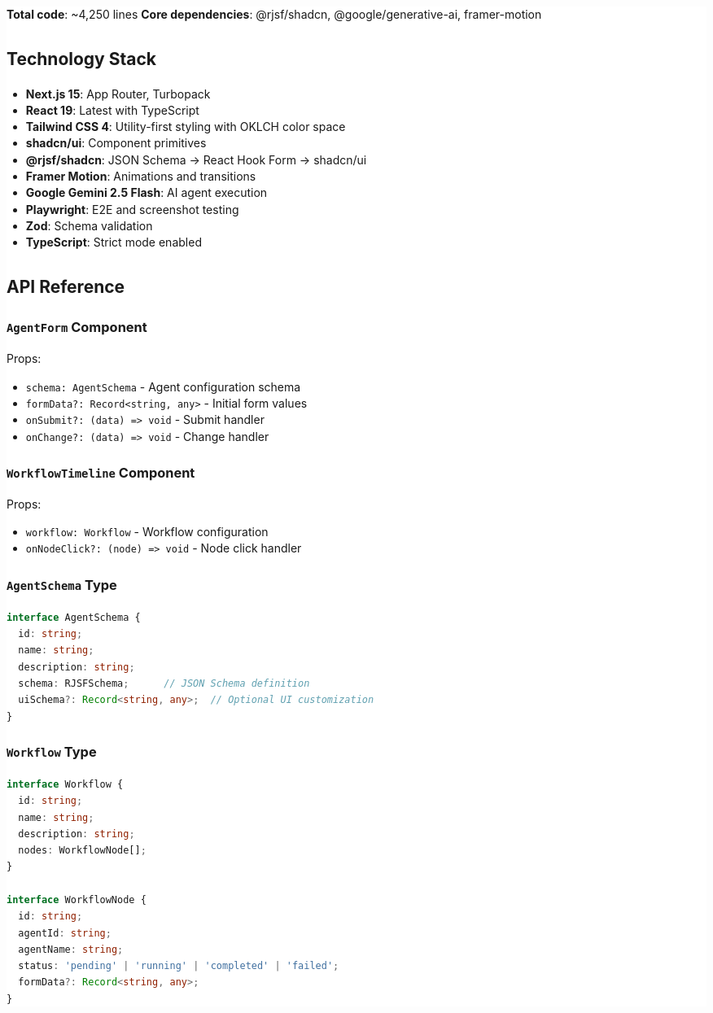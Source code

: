 **Total code**: ~4,250 lines
**Core dependencies**: @rjsf/shadcn, @google/generative-ai, framer-motion

## Technology Stack

- **Next.js 15**: App Router, Turbopack
- **React 19**: Latest with TypeScript
- **Tailwind CSS 4**: Utility-first styling with OKLCH color space
- **shadcn/ui**: Component primitives
- **@rjsf/shadcn**: JSON Schema → React Hook Form → shadcn/ui
- **Framer Motion**: Animations and transitions
- **Google Gemini 2.5 Flash**: AI agent execution
- **Playwright**: E2E and screenshot testing
- **Zod**: Schema validation
- **TypeScript**: Strict mode enabled

## API Reference

### `AgentForm` Component

Props:
- `schema: AgentSchema` - Agent configuration schema
- `formData?: Record<string, any>` - Initial form values
- `onSubmit?: (data) => void` - Submit handler
- `onChange?: (data) => void` - Change handler

### `WorkflowTimeline` Component

Props:
- `workflow: Workflow` - Workflow configuration
- `onNodeClick?: (node) => void` - Node click handler

### `AgentSchema` Type

```typescript
interface AgentSchema {
  id: string;
  name: string;
  description: string;
  schema: RJSFSchema;      // JSON Schema definition
  uiSchema?: Record<string, any>;  // Optional UI customization
}
```

### `Workflow` Type

```typescript
interface Workflow {
  id: string;
  name: string;
  description: string;
  nodes: WorkflowNode[];
}

interface WorkflowNode {
  id: string;
  agentId: string;
  agentName: string;
  status: 'pending' | 'running' | 'completed' | 'failed';
  formData?: Record<string, any>;
}
```
